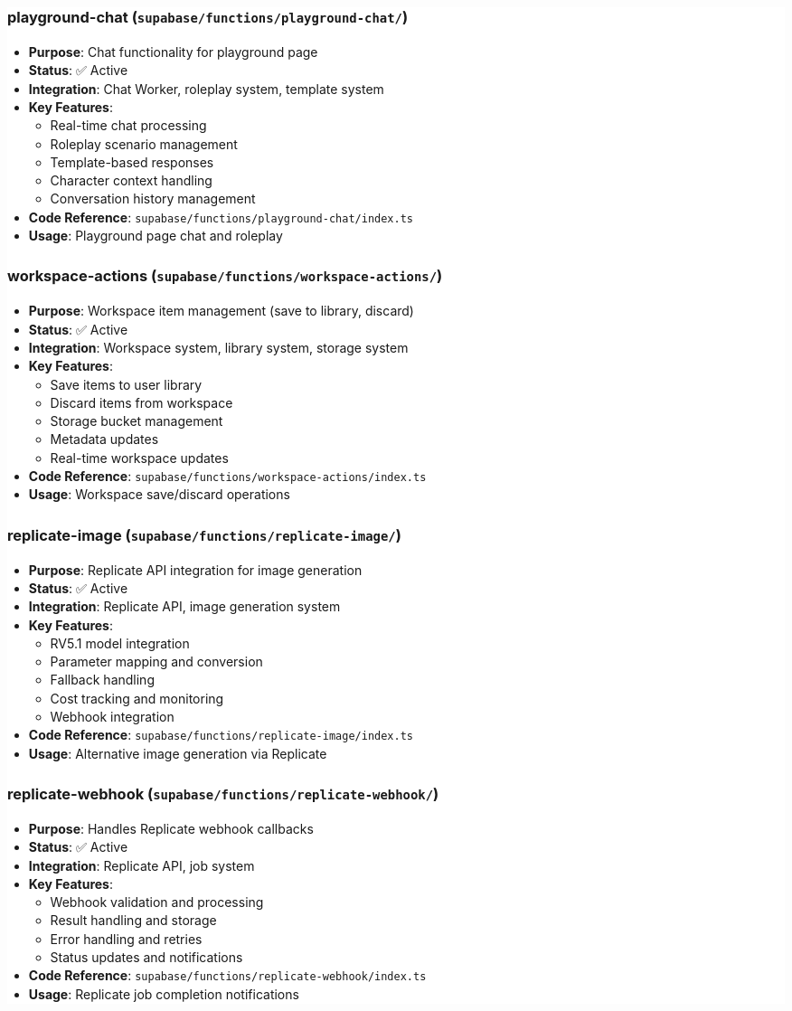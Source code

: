 
### **playground-chat** (`supabase/functions/playground-chat/`)
- **Purpose**: Chat functionality for playground page
- **Status**: ✅ Active
- **Integration**: Chat Worker, roleplay system, template system
- **Key Features**:
  - Real-time chat processing
  - Roleplay scenario management
  - Template-based responses
  - Character context handling
  - Conversation history management
- **Code Reference**: `supabase/functions/playground-chat/index.ts`
- **Usage**: Playground page chat and roleplay

### **workspace-actions** (`supabase/functions/workspace-actions/`)
- **Purpose**: Workspace item management (save to library, discard)
- **Status**: ✅ Active
- **Integration**: Workspace system, library system, storage system
- **Key Features**:
  - Save items to user library
  - Discard items from workspace
  - Storage bucket management
  - Metadata updates
  - Real-time workspace updates
- **Code Reference**: `supabase/functions/workspace-actions/index.ts`
- **Usage**: Workspace save/discard operations

### **replicate-image** (`supabase/functions/replicate-image/`)
- **Purpose**: Replicate API integration for image generation
- **Status**: ✅ Active
- **Integration**: Replicate API, image generation system
- **Key Features**:
  - RV5.1 model integration
  - Parameter mapping and conversion
  - Fallback handling
  - Cost tracking and monitoring
  - Webhook integration
- **Code Reference**: `supabase/functions/replicate-image/index.ts`
- **Usage**: Alternative image generation via Replicate

### **replicate-webhook** (`supabase/functions/replicate-webhook/`)
- **Purpose**: Handles Replicate webhook callbacks
- **Status**: ✅ Active
- **Integration**: Replicate API, job system
- **Key Features**:
  - Webhook validation and processing
  - Result handling and storage
  - Error handling and retries
  - Status updates and notifications
- **Code Reference**: `supabase/functions/replicate-webhook/index.ts`
- **Usage**: Replicate job completion notifications
